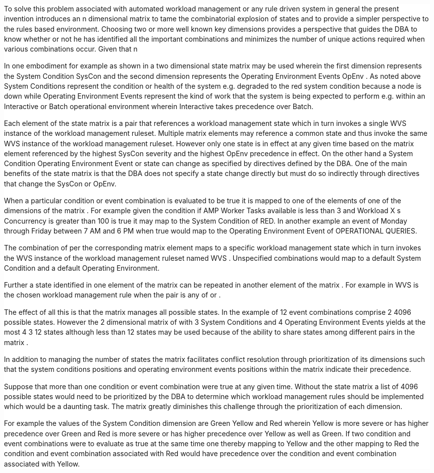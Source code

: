 To solve this problem associated with automated workload management or any rule driven system in general the present invention introduces an n dimensional matrix to tame the combinatorial explosion of states and to provide a simpler perspective to the rules based environment. Choosing two or more well known key dimensions provides a perspective that guides the DBA to know whether or not he has identified all the important combinations and minimizes the number of unique actions required when various combinations occur. Given that n

In one embodiment for example as shown in a two dimensional state matrix may be used wherein the first dimension represents the System Condition SysCon and the second dimension represents the Operating Environment Events OpEnv . As noted above System Conditions represent the condition or health of the system e.g. degraded to the red system condition because a node is down while Operating Environment Events represent the kind of work that the system is being expected to perform e.g. within an Interactive or Batch operational environment wherein Interactive takes precedence over Batch.

Each element of the state matrix is a pair that references a workload management state which in turn invokes a single WVS instance of the workload management ruleset. Multiple matrix elements may reference a common state and thus invoke the same WVS instance of the workload management ruleset. However only one state is in effect at any given time based on the matrix element referenced by the highest SysCon severity and the highest OpEnv precedence in effect. On the other hand a System Condition Operating Environment Event or state can change as specified by directives defined by the DBA. One of the main benefits of the state matrix is that the DBA does not specify a state change directly but must do so indirectly through directives that change the SysCon or OpEnv.

When a particular condition or event combination is evaluated to be true it is mapped to one of the elements of one of the dimensions of the matrix . For example given the condition if AMP Worker Tasks available is less than 3 and Workload X s Concurrency is greater than 100 is true it may map to the System Condition of RED. In another example an event of Monday through Friday between 7 AM and 6 PM when true would map to the Operating Environment Event of OPERATIONAL QUERIES.

The combination of per the corresponding matrix element maps to a specific workload management state which in turn invokes the WVS instance of the workload management ruleset named WVS . Unspecified combinations would map to a default System Condition and a default Operating Environment.

Further a state identified in one element of the matrix can be repeated in another element of the matrix . For example in WVS is the chosen workload management rule when the pair is any of or .

The effect of all this is that the matrix manages all possible states. In the example of 12 event combinations comprise 2 4096 possible states. However the 2 dimensional matrix of with 3 System Conditions and 4 Operating Environment Events yields at the most 4 3 12 states although less than 12 states may be used because of the ability to share states among different pairs in the matrix .

In addition to managing the number of states the matrix facilitates conflict resolution through prioritization of its dimensions such that the system conditions positions and operating environment events positions within the matrix indicate their precedence.

Suppose that more than one condition or event combination were true at any given time. Without the state matrix a list of 4096 possible states would need to be prioritized by the DBA to determine which workload management rules should be implemented which would be a daunting task. The matrix greatly diminishes this challenge through the prioritization of each dimension.

For example the values of the System Condition dimension are Green Yellow and Red wherein Yellow is more severe or has higher precedence over Green and Red is more severe or has higher precedence over Yellow as well as Green. If two condition and event combinations were to evaluate as true at the same time one thereby mapping to Yellow and the other mapping to Red the condition and event combination associated with Red would have precedence over the condition and event combination associated with Yellow.
